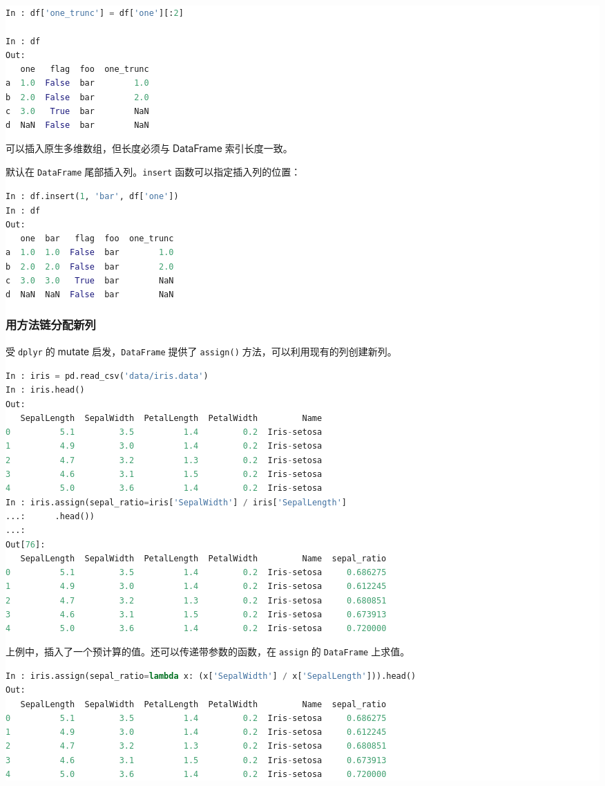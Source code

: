 ```python
In : df['one_trunc'] = df['one'][:2]

In : df
Out: 
   one   flag  foo  one_trunc
a  1.0  False  bar        1.0
b  2.0  False  bar        2.0
c  3.0   True  bar        NaN
d  NaN  False  bar        NaN
```
可以插入原生多维数组，但长度必须与 DataFrame 索引长度一致。

默认在 `DataFrame` 尾部插入列。`insert` 函数可以指定插入列的位置：

```python
In : df.insert(1, 'bar', df['one'])
In : df
Out: 
   one  bar   flag  foo  one_trunc
a  1.0  1.0  False  bar        1.0
b  2.0  2.0  False  bar        2.0
c  3.0  3.0   True  bar        NaN
d  NaN  NaN  False  bar        NaN
```

### 用方法链分配新列

受 `dplyr` 的 mutate 启发，`DataFrame` 提供了 `assign()` 方法，可以利用现有的列创建新列。

```python
In : iris = pd.read_csv('data/iris.data')
In : iris.head()
Out: 
   SepalLength  SepalWidth  PetalLength  PetalWidth         Name
0          5.1         3.5          1.4         0.2  Iris-setosa
1          4.9         3.0          1.4         0.2  Iris-setosa
2          4.7         3.2          1.3         0.2  Iris-setosa
3          4.6         3.1          1.5         0.2  Iris-setosa
4          5.0         3.6          1.4         0.2  Iris-setosa
In : iris.assign(sepal_ratio=iris['SepalWidth'] / iris['SepalLength']
...:      .head())
...: 
Out[76]: 
   SepalLength  SepalWidth  PetalLength  PetalWidth         Name  sepal_ratio
0          5.1         3.5          1.4         0.2  Iris-setosa     0.686275
1          4.9         3.0          1.4         0.2  Iris-setosa     0.612245
2          4.7         3.2          1.3         0.2  Iris-setosa     0.680851
3          4.6         3.1          1.5         0.2  Iris-setosa     0.673913
4          5.0         3.6          1.4         0.2  Iris-setosa     0.720000
```

上例中，插入了一个预计算的值。还可以传递带参数的函数，在 `assign` 的 `DataFrame` 上求值。

```python
In : iris.assign(sepal_ratio=lambda x: (x['SepalWidth'] / x['SepalLength'])).head()
Out: 
   SepalLength  SepalWidth  PetalLength  PetalWidth         Name  sepal_ratio
0          5.1         3.5          1.4         0.2  Iris-setosa     0.686275
1          4.9         3.0          1.4         0.2  Iris-setosa     0.612245
2          4.7         3.2          1.3         0.2  Iris-setosa     0.680851
3          4.6         3.1          1.5         0.2  Iris-setosa     0.673913
4          5.0         3.6          1.4         0.2  Iris-setosa     0.720000
```
